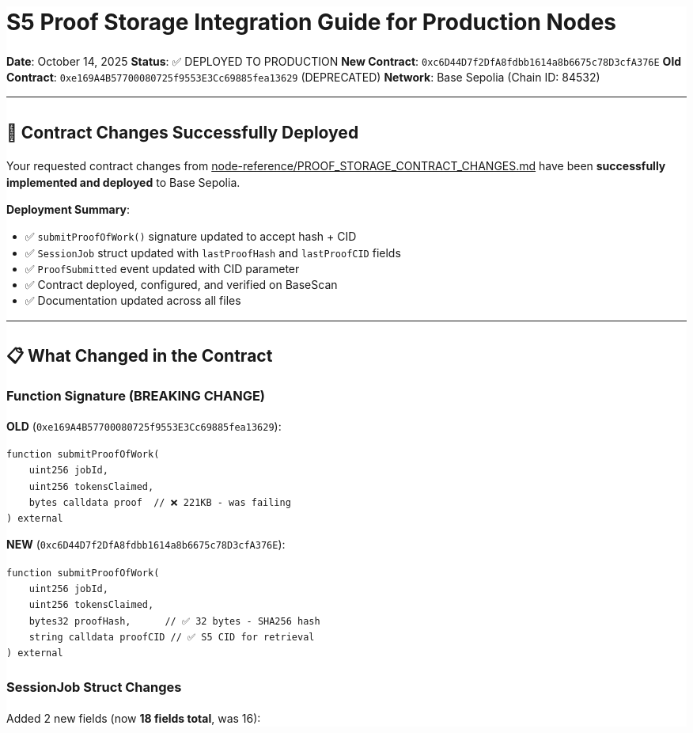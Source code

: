 # S5 Proof Storage Integration Guide for Production Nodes

**Date**: October 14, 2025
**Status**: ✅ DEPLOYED TO PRODUCTION
**New Contract**: `0xc6D44D7f2DfA8fdbb1614a8b6675c78D3cfA376E`
**Old Contract**: `0xe169A4B57700080725f9553E3Cc69885fea13629` (DEPRECATED)
**Network**: Base Sepolia (Chain ID: 84532)

---

## 🎉 Contract Changes Successfully Deployed

Your requested contract changes from [node-reference/PROOF_STORAGE_CONTRACT_CHANGES.md](node-reference/PROOF_STORAGE_CONTRACT_CHANGES.md) have been **successfully implemented and deployed** to Base Sepolia.

**Deployment Summary**:
- ✅ `submitProofOfWork()` signature updated to accept hash + CID
- ✅ `SessionJob` struct updated with `lastProofHash` and `lastProofCID` fields
- ✅ `ProofSubmitted` event updated with CID parameter
- ✅ Contract deployed, configured, and verified on BaseScan
- ✅ Documentation updated across all files

---

## 📋 What Changed in the Contract

### Function Signature (BREAKING CHANGE)

**OLD** (`0xe169A4B57700080725f9553E3Cc69885fea13629`):
```solidity
function submitProofOfWork(
    uint256 jobId,
    uint256 tokensClaimed,
    bytes calldata proof  // ❌ 221KB - was failing
) external
```

**NEW** (`0xc6D44D7f2DfA8fdbb1614a8b6675c78D3cfA376E`):
```solidity
function submitProofOfWork(
    uint256 jobId,
    uint256 tokensClaimed,
    bytes32 proofHash,      // ✅ 32 bytes - SHA256 hash
    string calldata proofCID // ✅ S5 CID for retrieval
) external
```

### SessionJob Struct Changes

Added 2 new fields (now **18 fields total**, was 16):
